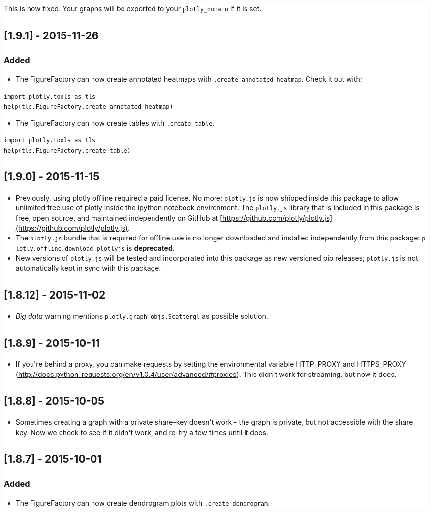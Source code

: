 This is now fixed. Your graphs will be exported to your
`plotly_domain` if it is set.

## [1.9.1] - 2015-11-26
### Added
- The FigureFactory can now create annotated heatmaps with `.create_annotated_heatmap`. Check it out with:
```
import plotly.tools as tls
help(tls.FigureFactory.create_annotated_heatmap)
```
- The FigureFactory can now create tables with `.create_table`.
```
import plotly.tools as tls
help(tls.FigureFactory.create_table)
```

## [1.9.0] - 2015-11-15
- Previously, using plotly offline required a paid license.
No more: `plotly.js` is now shipped inside this package to allow
unlimited free use of plotly inside the ipython notebook environment.
The `plotly.js` library that is included in this package is free,
open source, and maintained independently on GitHub at
[https://github.com/plotly/plotly.js](https://github.com/plotly/plotly.js).
- The `plotly.js` bundle that is required for offline use is no longer downloaded
and installed independently from this package: `plotly.offline.download_plotlyjs`
is **deprecated**.
- New versions of `plotly.js` will be tested and incorporated
  into this package as new versioned pip releases;
  `plotly.js` is not automatically kept in sync with this package.

## [1.8.12] - 2015-11-02
- *Big data* warning mentions `plotly.graph_objs.Scattergl` as possible solution.

## [1.8.9] - 2015-10-11
- If you're behind a proxy, you can make requests by setting the environmental variable HTTP_PROXY and HTTPS_PROXY (http://docs.python-requests.org/en/v1.0.4/user/advanced/#proxies). This didn't work for streaming, but now it does.

## [1.8.8] - 2015-10-05
- Sometimes creating a graph with a private share-key doesn't work -
the graph is private, but not accessible with the share key.
Now we check to see if it didn't work, and re-try a few times until
it does.

## [1.8.7] - 2015-10-01
### Added
- The FigureFactory can now create dendrogram plots with `.create_dendrogram`.

